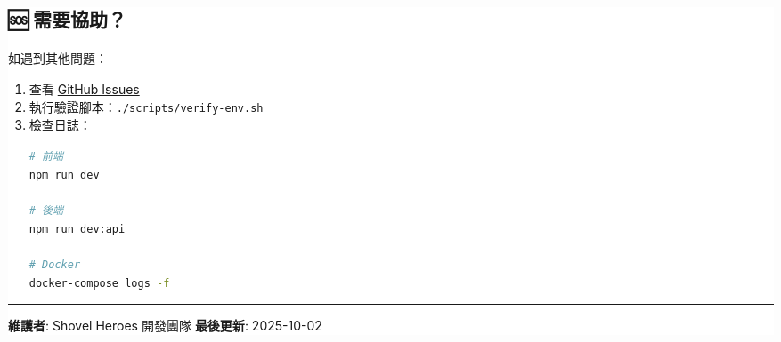 
## 🆘 需要協助？

如遇到其他問題：

1. 查看 [GitHub Issues](https://github.com/tanyakuo/shovel-heroes/issues)
2. 執行驗證腳本：`./scripts/verify-env.sh`
3. 檢查日誌：
   ```bash
   # 前端
   npm run dev

   # 後端
   npm run dev:api

   # Docker
   docker-compose logs -f
   ```

---

**維護者**: Shovel Heroes 開發團隊
**最後更新**: 2025-10-02
